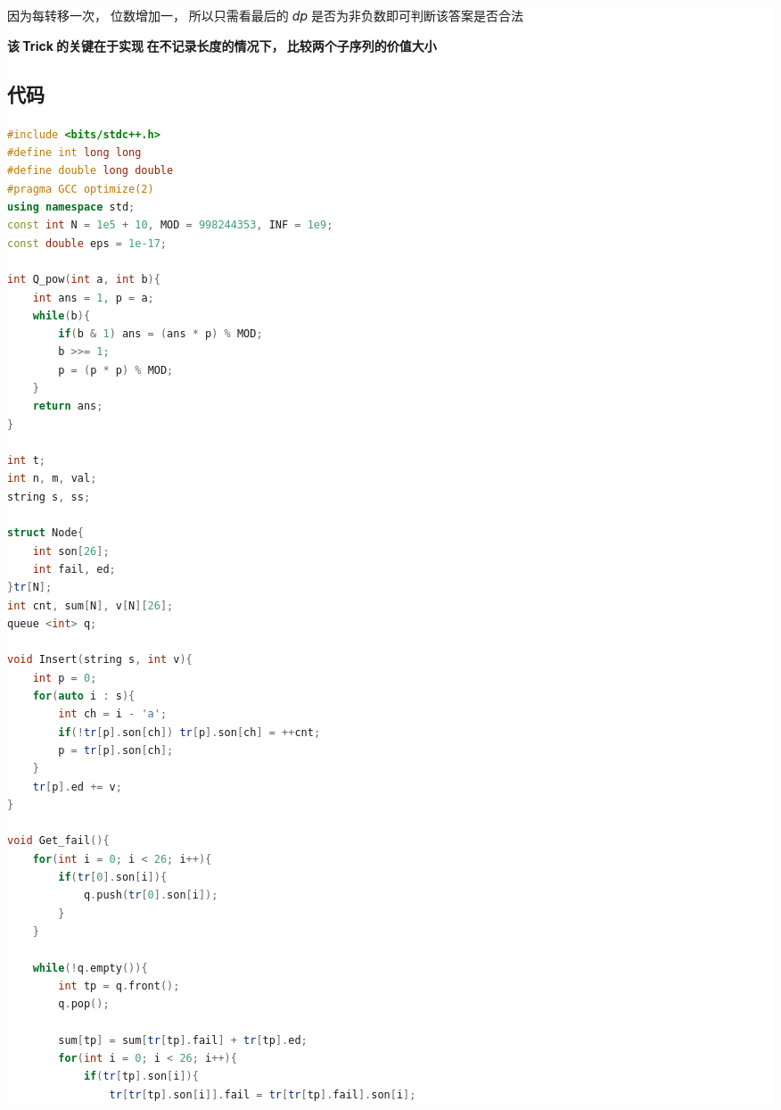因为每转移一次， 位数增加一， 所以只需看最后的 $dp$ 是否为非负数即可判断该答案是否合法



**该 Trick 的关键在于实现 在不记录长度的情况下， 比较两个子序列的价值大小**



## 代码



```cpp
#include <bits/stdc++.h>
#define int long long
#define double long double
#pragma GCC optimize(2)
using namespace std;
const int N = 1e5 + 10, MOD = 998244353, INF = 1e9;
const double eps = 1e-17;

int Q_pow(int a, int b){
    int ans = 1, p = a;
    while(b){
        if(b & 1) ans = (ans * p) % MOD;
        b >>= 1;
        p = (p * p) % MOD;
    }
    return ans;
}

int t;
int n, m, val;
string s, ss;

struct Node{
	int son[26];
	int fail, ed;
}tr[N];
int cnt, sum[N], v[N][26];
queue <int> q;

void Insert(string s, int v){
	int p = 0;
	for(auto i : s){
		int ch = i - 'a';
		if(!tr[p].son[ch]) tr[p].son[ch] = ++cnt;
		p = tr[p].son[ch];
	}
	tr[p].ed += v;
}

void Get_fail(){
	for(int i = 0; i < 26; i++){
		if(tr[0].son[i]){
			q.push(tr[0].son[i]);
		}
	}

	while(!q.empty()){
		int tp = q.front();
		q.pop();

		sum[tp] = sum[tr[tp].fail] + tr[tp].ed;
		for(int i = 0; i < 26; i++){
			if(tr[tp].son[i]){
				tr[tr[tp].son[i]].fail = tr[tr[tp].fail].son[i];
```